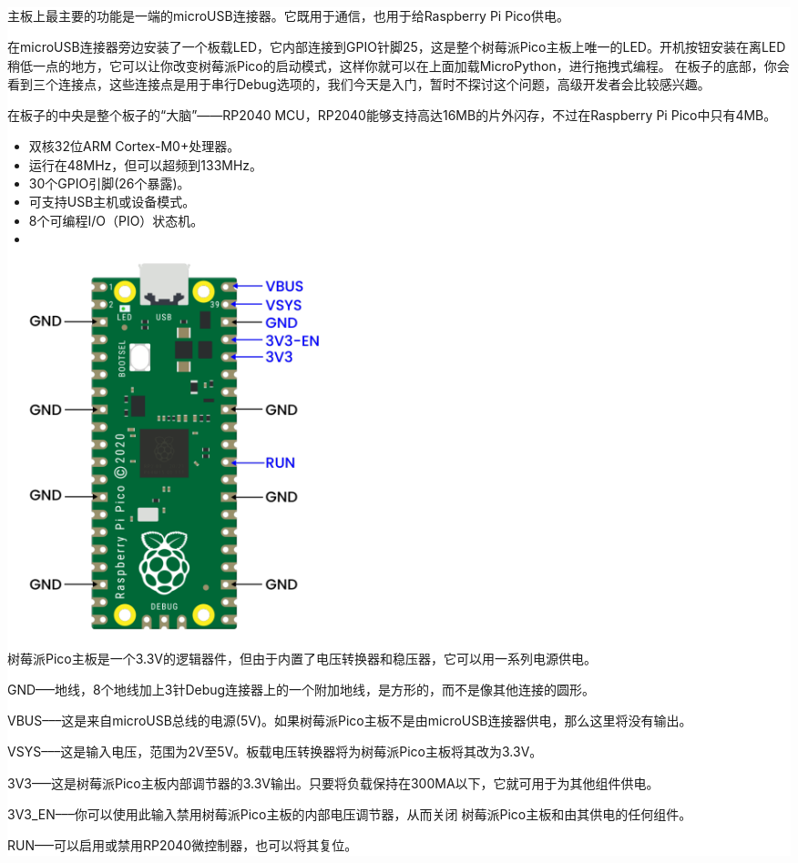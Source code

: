 主板上最主要的功能是一端的microUSB连接器。它既用于通信，也用于给Raspberry Pi Pico供电。

在microUSB连接器旁边安装了一个板载LED，它内部连接到GPIO针脚25，这是整个树莓派Pico主板上唯一的LED。开机按钮安装在离LED稍低一点的地方，它可以让你改变树莓派Pico的启动模式，这样你就可以在上面加载MicroPython，进行拖拽式编程。
在板子的底部，你会看到三个连接点，这些连接点是用于串行Debug选项的，我们今天是入门，暂时不探讨这个问题，高级开发者会比较感兴趣。

在板子的中央是整个板子的“大脑”——RP2040 MCU，RP2040能够支持高达16MB的片外闪存，不过在Raspberry Pi Pico中只有4MB。

- 双核32位ARM Cortex-M0+处理器。
- 运行在48MHz，但可以超频到133MHz。
- 30个GPIO引脚(26个暴露)。
- 可支持USB主机或设备模式。
- 8个可编程I/O（PIO）状态机。
- 
![图片不存在](./media/856331455d5528c6aedb7e1b87c159a5.png)

树莓派Pico主板是一个3.3V的逻辑器件，但由于内置了电压转换器和稳压器，它可以用一系列电源供电。

GND–––地线，8个地线加上3针Debug连接器上的一个附加地线，是方形的，而不是像其他连接的圆形。

VBUS–––这是来自microUSB总线的电源(5V)。如果树莓派Pico主板不是由microUSB连接器供电，那么这里将没有输出。

VSYS–––这是输入电压，范围为2V至5V。板载电压转换器将为树莓派Pico主板将其改为3.3V。

3V3–––这是树莓派Pico主板内部调节器的3.3V输出。只要将负载保持在300MA以下，它就可用于为其他组件供电。

3V3_EN–––你可以使用此输入禁用树莓派Pico主板的内部电压调节器，从而关闭 树莓派Pico主板和由其供电的任何组件。

RUN–––可以启用或禁用RP2040微控制器，也可以将其复位。
